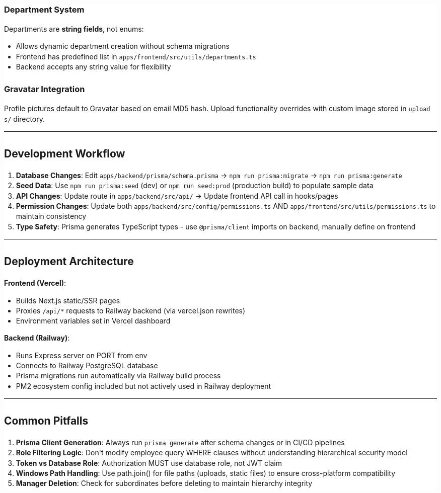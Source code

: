 ### Department System

Departments are **string fields**, not enums:
- Allows dynamic department creation without schema migrations
- Frontend has predefined list in `apps/frontend/src/utils/departments.ts`
- Backend accepts any string value for flexibility

### Gravatar Integration

Profile pictures default to Gravatar based on email MD5 hash. Upload functionality overrides with custom image stored in `uploads/` directory.

---

## Development Workflow

1. **Database Changes**: Edit `apps/backend/prisma/schema.prisma` → `npm run prisma:migrate` → `npm run prisma:generate`
2. **Seed Data**: Use `npm run prisma:seed` (dev) or `npm run seed:prod` (production build) to populate sample data
3. **API Changes**: Update route in `apps/backend/src/api/` → Update frontend API call in hooks/pages
4. **Permission Changes**: Update both `apps/backend/src/config/permissions.ts` AND `apps/frontend/src/utils/permissions.ts` to maintain consistency
5. **Type Safety**: Prisma generates TypeScript types - use `@prisma/client` imports on backend, manually define on frontend

---

## Deployment Architecture

**Frontend (Vercel)**:
- Builds Next.js static/SSR pages
- Proxies `/api/*` requests to Railway backend (via vercel.json rewrites)
- Environment variables set in Vercel dashboard

**Backend (Railway)**:
- Runs Express server on PORT from env
- Connects to Railway PostgreSQL database
- Prisma migrations run automatically via Railway build process
- PM2 ecosystem config included but not actively used in Railway deployment

---

## Common Pitfalls

1. **Prisma Client Generation**: Always run `prisma generate` after schema changes or in CI/CD pipelines
2. **Role Filtering Logic**: Don't modify employee query WHERE clauses without understanding hierarchical security model
3. **Token vs Database Role**: Authorization MUST use database role, not JWT claim
4. **Windows Path Handling**: Use path.join() for file paths (uploads, static files) to ensure cross-platform compatibility
5. **Manager Deletion**: Check for subordinates before deleting to maintain hierarchy integrity
